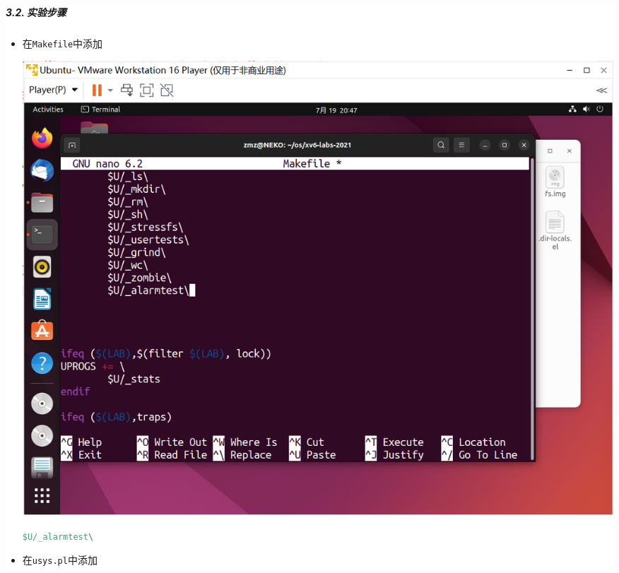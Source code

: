 ##### 3.2. 实验步骤

* 在`Makefile`中添加

  ![](./picture/4.3.2.1.png)

  ```makefile
  $U/_alarmtest\
  ```

* 在`usys.pl`中添加

